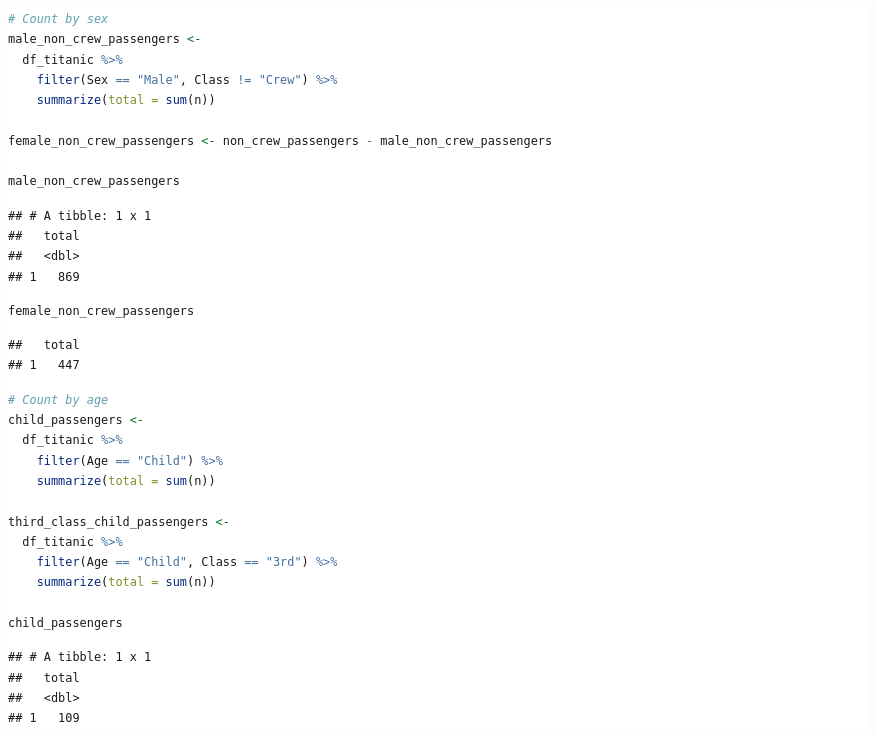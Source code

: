 ``` r
# Count by sex
male_non_crew_passengers <-
  df_titanic %>%
    filter(Sex == "Male", Class != "Crew") %>%
    summarize(total = sum(n))

female_non_crew_passengers <- non_crew_passengers - male_non_crew_passengers

male_non_crew_passengers
```

    ## # A tibble: 1 x 1
    ##   total
    ##   <dbl>
    ## 1   869

``` r
female_non_crew_passengers
```

    ##   total
    ## 1   447

``` r
# Count by age
child_passengers <-
  df_titanic %>%
    filter(Age == "Child") %>%
    summarize(total = sum(n))

third_class_child_passengers <-
  df_titanic %>%
    filter(Age == "Child", Class == "3rd") %>%
    summarize(total = sum(n))

child_passengers
```

    ## # A tibble: 1 x 1
    ##   total
    ##   <dbl>
    ## 1   109
